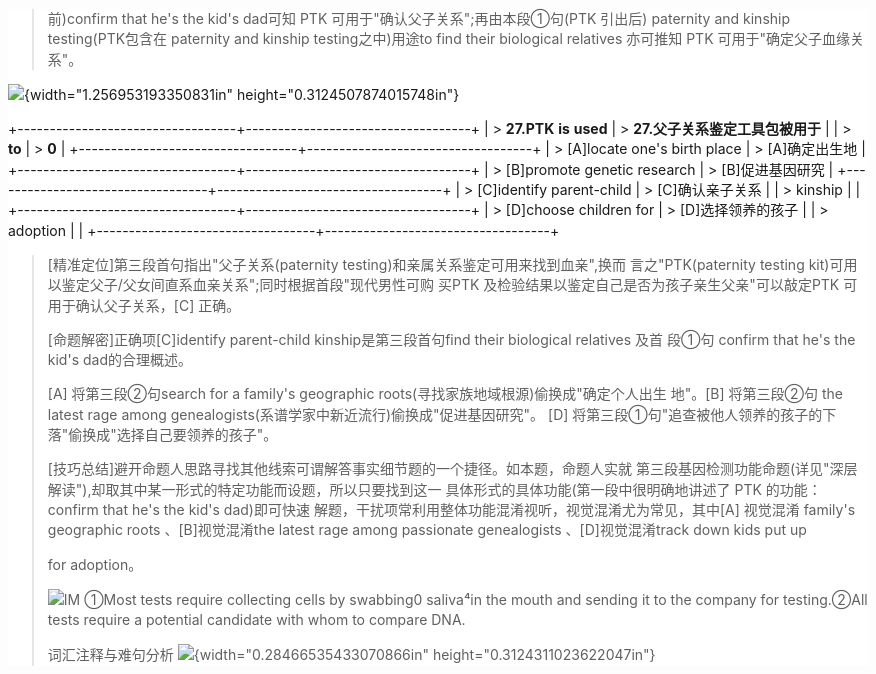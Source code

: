 >
> 前)confirm that he\'s the kid\'s dad可知 PTK
> 可用于"确认父子关系";再由本段①句(PTK 引出后) paternity and kinship
> testing(PTK包含在 paternity and kinship testing之中)用途to find their
> biological relatives 亦可推知 PTK 可用于"确定父子血缘关系"。

![](media/image77.jpeg){width="1.256953193350831in"
height="0.3124507874015748in"}

+----------------------------------+-----------------------------------+
| > **27.PTK** **is** **used**     | > **27.父子关系鉴定工具包被用于** |
| > **to**                         | > **0**                           |
+----------------------------------+-----------------------------------+
| > \[A\]locate one\'s birth place | > \[A\]确定出生地                 |
+----------------------------------+-----------------------------------+
| > \[B\]promote genetic research  | > \[B\]促进基因研究               |
+----------------------------------+-----------------------------------+
| > \[C\]identify parent-child     | > \[C\]确认亲子关系               |
| > kinship                        |                                   |
+----------------------------------+-----------------------------------+
| > \[D\]choose children for       | > \[D\]选择领养的孩子             |
| > adoption                       |                                   |
+----------------------------------+-----------------------------------+

> \[精准定位\]第三段首句指出"父子关系(paternity
> testing)和亲属关系鉴定可用来找到血亲",换而 言之"PTK(paternity testing
> kit)可用以鉴定父子/父女间直系血亲关系";同时根据首段"现代男性可购 买PTK
> 及检验结果以鉴定自己是否为孩子亲生父亲"可以敲定PTK
> 可用于确认父子关系，\[C\] 正确。
>
> \[命题解密\]正确项\[C\]identify parent-child kinship是第三段首句find
> their biological relatives 及首 段①句 confirm that he\'s the kid\'s
> dad的合理概述。
>
> \[A\] 将第三段②句search for a family\'s geographic
> roots(寻找家族地域根源)偷换成"确定个人出生 地"。\[B\] 将第三段②句 the
> latest rage among
> genealogists(系谱学家中新近流行)偷换成"促进基因研究"。 \[D\]
> 将第三段①句"追查被他人领养的孩子的下落"偷换成"选择自己要领养的孩子"。
>
> \[技巧总结\]避开命题人思路寻找其他线索可谓解答事实细节题的一个捷径。如本题，命题人实就
> 第三段基因检测功能命题(详见"深层解读"),却取其中某一形式的特定功能而设题，所以只要找到这一
> 具体形式的具体功能(第一段中很明确地讲述了 PTK 的功能：confirm that
> he\'s the kid\'s dad)即可快速
> 解题，干扰项常利用整体功能混淆视听，视觉混淆尤为常见，其中\[A\]
> 视觉混淆 family\'s geographic roots 、\[B\]视觉混淆the latest rage
> among passionate genealogists 、\[D\]视觉混淆track down kids put up
>
> for adoption。
>
> ![](media/image78.jpeg)IM ①Most tests require collecting cells by
> swabbing0 saliva⁴in the mouth and sending it to the company for
> testing.②All tests require a potential candidate with whom to compare
> DNA.
>
> 词汇注释与难句分析
> ![](media/image79.jpeg){width="0.28466535433070866in"
> height="0.3124311023622047in"}
>